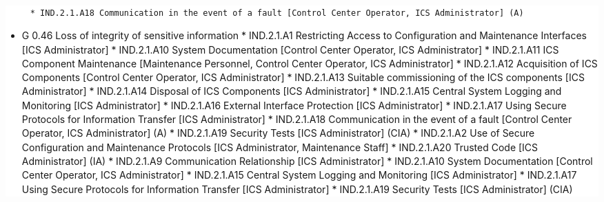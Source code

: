         * IND.2.1.A18 Communication in the event of a fault [Control Center Operator, ICS Administrator] (A)
* G 0.46 Loss of integrity of sensitive information
         * IND.2.1.A1 Restricting Access to Configuration and Maintenance Interfaces [ICS Administrator]
         * IND.2.1.A10 System Documentation [Control Center Operator, ICS Administrator]
         * IND.2.1.A11 ICS Component Maintenance [Maintenance Personnel, Control Center Operator, ICS Administrator]
         * IND.2.1.A12 Acquisition of ICS Components [Control Center Operator, ICS Administrator]
         * IND.2.1.A13 Suitable commissioning of the ICS components [ICS Administrator]
         * IND.2.1.A14 Disposal of ICS Components [ICS Administrator]
         * IND.2.1.A15 Central System Logging and Monitoring [ICS Administrator]
         * IND.2.1.A16 External Interface Protection [ICS Administrator]
         * IND.2.1.A17 Using Secure Protocols for Information Transfer [ICS Administrator]
         * IND.2.1.A18 Communication in the event of a fault [Control Center Operator, ICS Administrator] (A)
         * IND.2.1.A19 Security Tests [ICS Administrator] (CIA)
         * IND.2.1.A2 Use of Secure Configuration and Maintenance Protocols [ICS Administrator, Maintenance Staff]
         * IND.2.1.A20 Trusted Code [ICS Administrator] (IA)
         * IND.2.1.A9 Communication Relationship [ICS Administrator]
         * IND.2.1.A10 System Documentation [Control Center Operator, ICS Administrator]
         * IND.2.1.A15 Central System Logging and Monitoring [ICS Administrator]
         * IND.2.1.A17 Using Secure Protocols for Information Transfer [ICS Administrator]
         * IND.2.1.A19 Security Tests [ICS Administrator] (CIA)
